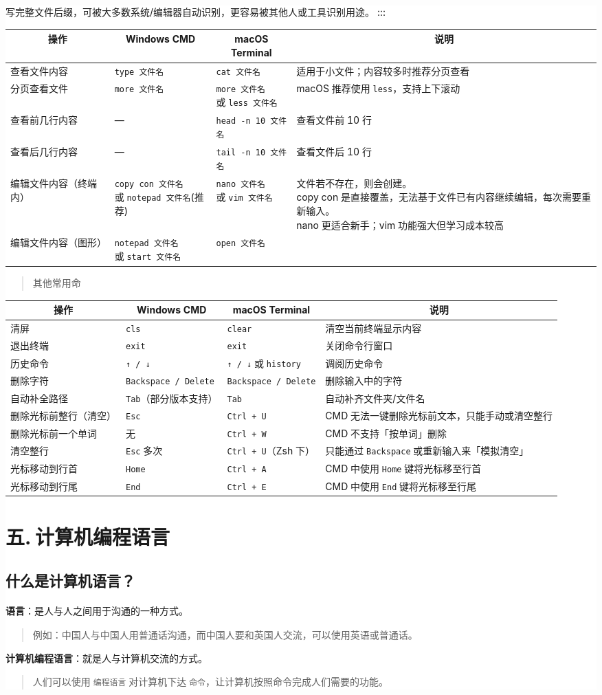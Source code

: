 写完整文件后缀，可被大多数系统/编辑器自动识别，更容易被其他人或工具识别用途。
:::

| 操作 | Windows CMD                           | macOS Terminal              | 说明                                                                                    |
|-|---------------------------------------|-----------------------------|---------------------------------------------------------------------------------------|
| 查看文件内容 | `type 文件名`                            | `cat 文件名`                   | 适用于小文件；内容较多时推荐分页查看                                                                    |
| 分页查看文件 | `more 文件名`                            | `more 文件名` <br>或 `less 文件名` | macOS 推荐使用 `less`，支持上下滚动                                                              |
| 查看前几行内容 | —                                     | `head -n 10 文件名`            | 查看文件前 10 行                                                                            |
| 查看后几行内容 | —                                     | `tail -n 10 文件名`            | 查看文件后 10 行                                                                            |
| 编辑文件内容（终端内） | `copy con 文件名`<br>或 `notepad 文件名`(推荐) | `nano 文件名` <br>或 `vim 文件名`  | 文件若不存在，则会创建。<br>copy con 是直接覆盖，无法基于文件已有内容继续编辑，每次需要重新输入。<br>nano 更适合新手；vim 功能强大但学习成本较高 |
| 编辑文件内容（图形） | `notepad 文件名` <br>或 `start 文件名`       | `open 文件名`                  |                                                                                       |

> 其他常用命

| 操作 | Windows CMD | macOS Terminal | 说明 |
|-|-|-| - |
| 清屏 | `cls` | `clear` | 清空当前终端显示内容 |
| 退出终端 | `exit` | `exit` | 关闭命令行窗口 |
| 历史命令 | `↑ / ↓` | `↑ / ↓` 或 `history` | 调阅历史命令 |
| 删除字符 | `Backspace / Delete` | `Backspace / Delete` | 删除输入中的字符 |
| 自动补全路径 | `Tab`（部分版本支持） | `Tab` | 自动补齐文件夹/文件名 |
| 删除光标前整行（清空） | `Esc` | `Ctrl + U` |  CMD 无法一键删除光标前文本，只能手动或清空整行 |
| 删除光标前一个单词 | 无 | `Ctrl + W` | CMD 不支持「按单词」删除         |
| 清空整行 | `Esc` 多次 | `Ctrl + U`（Zsh 下） | 只能通过 `Backspace` 或重新输入来「模拟清空」 |
| 光标移动到行首 | `Home` | `Ctrl + A` | CMD 中使用 `Home` 键将光标移至行首 |
| 光标移动到行尾 | `End` | `Ctrl + E` | CMD 中使用 `End` 键将光标移至行尾 |



# 五. 计算机编程语言


## 什么是计算机语言？
**语言**：是人与人之间用于沟通的一种方式。
> 例如：中国人与中国人用普通话沟通，而中国人要和英国人交流，可以使用英语或普通话。

**计算机编程语言**：就是人与计算机交流的方式。
> 人们可以使用 `编程语言` 对计算机下达 `命令`，让计算机按照命令完成人们需要的功能。
